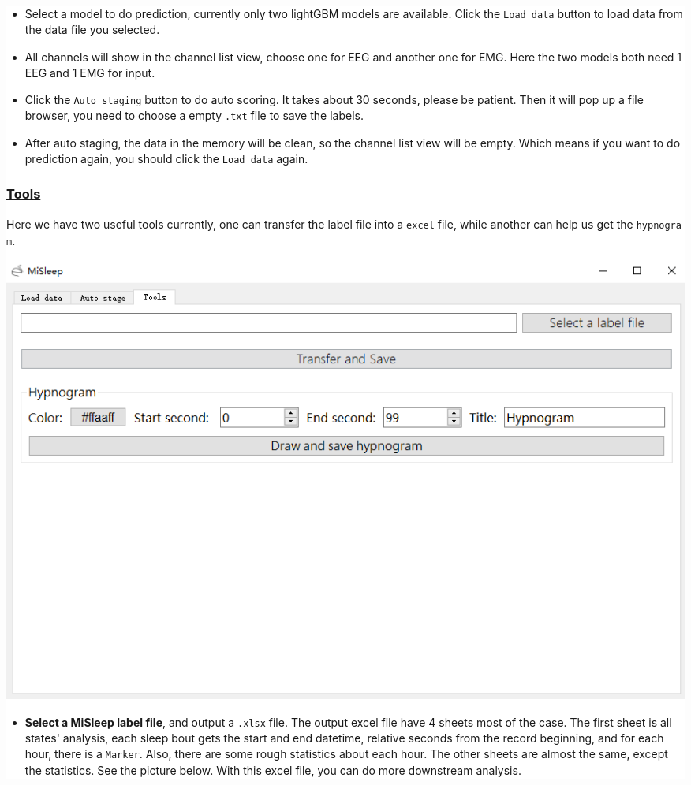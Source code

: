 - Select a model to do prediction, currently only two lightGBM models are available. Click the `Load data` button to load data from the data file you selected.

- All channels will show in the channel list view, choose one for EEG and another one for EMG. Here the two models both need 1 EEG and 1 EMG for input.

- Click the `Auto staging` button to do auto scoring. It takes about 30 seconds, please be patient. Then it will pop up a file browser, you need to choose a empty `.txt` file to save the labels.

- After auto staging, the data in the memory will be clean, so the channel list view will be empty. Which means if you want to do prediction again, you should click the `Load data` again.

### [Tools](#tools)

Here we have two useful tools currently, one can transfer the label file into a `excel` file, while another can help us get the `hypnogram`.

![Tools](/_posts/resources/Pasted%20image%2020240117185212.png)

- **Select a MiSleep label file**, and output a `.xlsx` file. The output excel file have 4 sheets most of the case. The first sheet is all states' analysis, each sleep bout gets the start and end datetime, relative seconds from the record beginning, and for each hour, there is a `Marker`. Also, there are some rough statistics about each hour. The other sheets are almost the same, except the statistics. See the picture below. With this excel file, you can do more downstream analysis.
